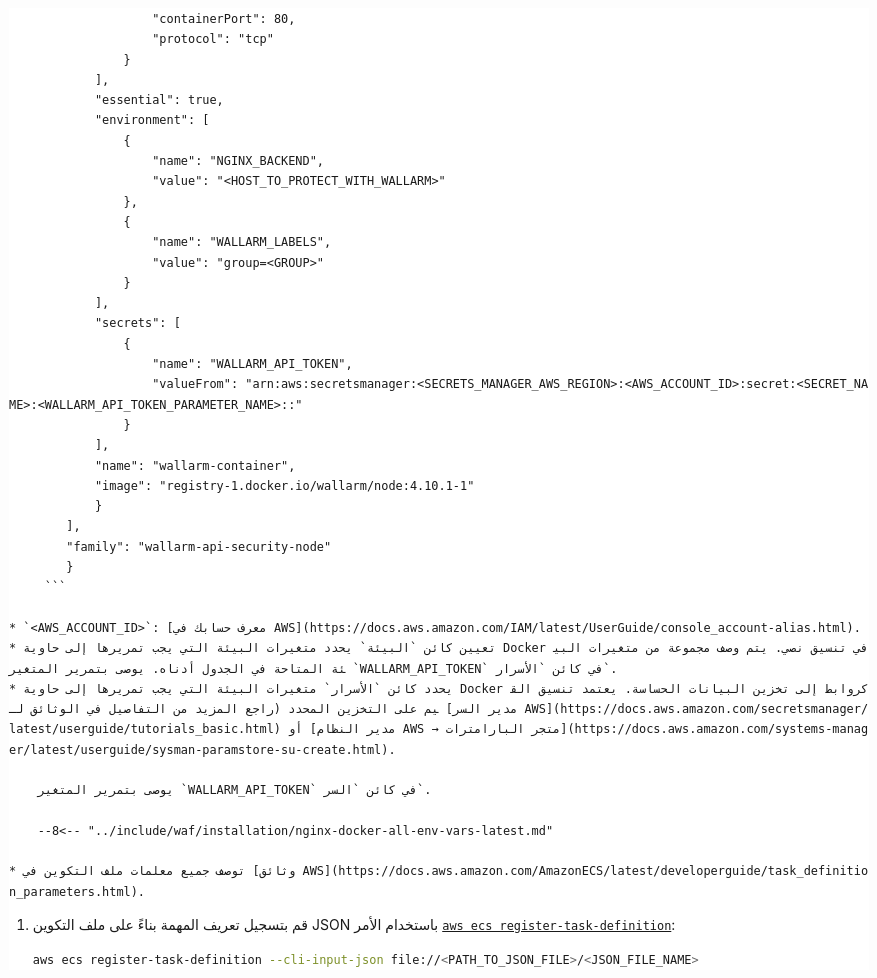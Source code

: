                         "containerPort": 80,
                        "protocol": "tcp"
                    }
                ],
                "essential": true,
                "environment": [
                    {
                        "name": "NGINX_BACKEND",
                        "value": "<HOST_TO_PROTECT_WITH_WALLARM>"
                    },
                    {
                        "name": "WALLARM_LABELS",
                        "value": "group=<GROUP>"
                    }
                ],
                "secrets": [
                    {
                        "name": "WALLARM_API_TOKEN",
                        "valueFrom": "arn:aws:secretsmanager:<SECRETS_MANAGER_AWS_REGION>:<AWS_ACCOUNT_ID>:secret:<SECRET_NAME>:<WALLARM_API_TOKEN_PARAMETER_NAME>::"
                    }
                ],
                "name": "wallarm-container",
                "image": "registry-1.docker.io/wallarm/node:4.10.1-1"
                }
            ],
            "family": "wallarm-api-security-node"
            }
         ```

    * `<AWS_ACCOUNT_ID>`: [معرف حسابك في AWS](https://docs.aws.amazon.com/IAM/latest/UserGuide/console_account-alias.html).
    * تعيين كائن `البيئة` يحدد متغيرات البيئة التي يجب تمريرها إلى حاوية Docker في تنسيق نصي. يتم وصف مجموعة من متغيرات البيئة المتاحة في الجدول أدناه. يوصى بتمرير المتغير `WALLARM_API_TOKEN` في كائن `الأسرار`.
    * يحدد كائن `الأسرار` متغيرات البيئة التي يجب تمريرها إلى حاوية Docker كروابط إلى تخزين البيانات الحساسة. يعتمد تنسيق القيم على التخزين المحدد (راجع المزيد من التفاصيل في الوثائق لـ [مدير السر AWS](https://docs.aws.amazon.com/secretsmanager/latest/userguide/tutorials_basic.html) أو [مدير النظام AWS → متجر البارامترات](https://docs.aws.amazon.com/systems-manager/latest/userguide/sysman-paramstore-su-create.html).

        يوصى بتمرير المتغير `WALLARM_API_TOKEN` في كائن `السر`.

        --8<-- "../include/waf/installation/nginx-docker-all-env-vars-latest.md"
    
    * توصف جميع معلمات ملف التكوين في [وثائق AWS](https://docs.aws.amazon.com/AmazonECS/latest/developerguide/task_definition_parameters.html).
1. قم بتسجيل تعريف المهمة بناءً على ملف التكوين JSON باستخدام الأمر [`aws ecs register‑task‑definition`](https://docs.aws.amazon.com/cli/latest/reference/ecs/register-task-definition.html):

    ```bash
    aws ecs register-task-definition --cli-input-json file://<PATH_TO_JSON_FILE>/<JSON_FILE_NAME>
    ```
